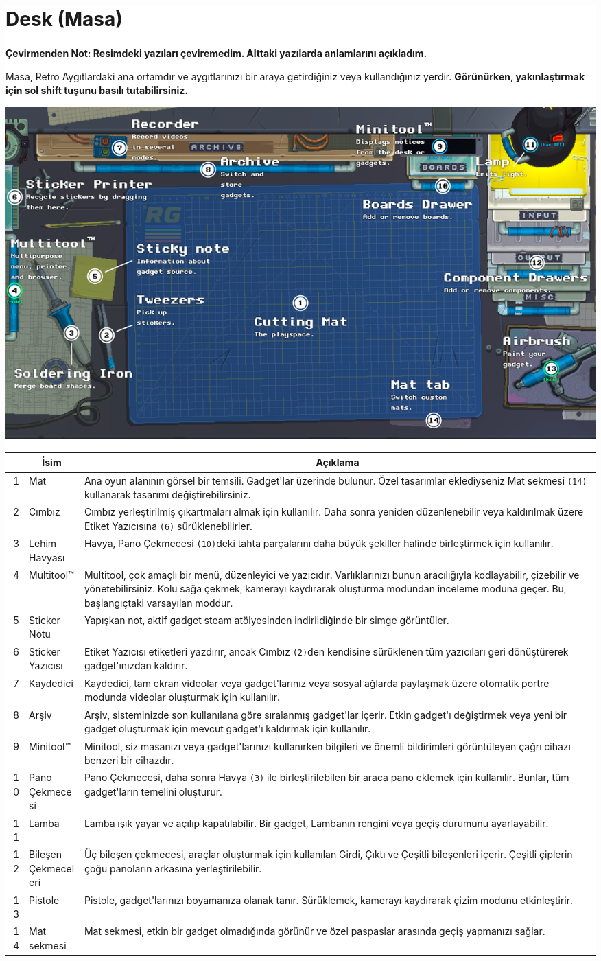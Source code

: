 # Desk (Masa)

**Çevirmenden Not: Resimdeki yazıları çeviremedim. Alttaki yazılarda anlamlarını açıkladım.**

Masa, Retro Aygıtlardaki ana ortamdır ve aygıtlarınızı bir araya getirdiğiniz veya kullandığınız yerdir. **Görünürken, yakınlaştırmak için sol shift tuşunu basılı tutabilirsiniz.**

<img src="../assets/docs/Desk/desk.png" width="100%">

|     | İsim               | Açıklama                                                                                                                                                                                                                                                      |
| ---:| -----------------  | ----------------------------------------------------------------------------------------------------------------------------------------------------------------------------------------------------------------------------------------------------------    |
|   1 | Mat                | Ana oyun alanının görsel bir temsili. Gadget'lar üzerinde bulunur. Özel tasarımlar eklediyseniz Mat sekmesi `(14)` kullanarak tasarımı değiştirebilirsiniz.                                                                                                   |
|   2 | Cımbız             | Cımbız yerleştirilmiş çıkartmaları almak için kullanılır. Daha sonra yeniden düzenlenebilir veya kaldırılmak üzere Etiket Yazıcısına `(6)` sürüklenebilirler.                                                                                                 |
|   3 | Lehim Havyası      | Havya, Pano Çekmecesi `(10)`deki tahta parçalarını daha büyük şekiller halinde birleştirmek için kullanılır.                                                                                                                                                  |
|   4 | Multitool™         | Multitool, çok amaçlı bir menü, düzenleyici ve yazıcıdır. Varlıklarınızı bunun aracılığıyla kodlayabilir, çizebilir ve yönetebilirsiniz. Kolu sağa çekmek, kamerayı kaydırarak oluşturma modundan inceleme moduna geçer. Bu, başlangıçtaki varsayılan moddur. |
|   5 | Sticker Notu       | Yapışkan not, aktif gadget steam atölyesinden indirildiğinde bir simge görüntüler.                                                                                                                                                                            |
|   6 | Sticker Yazıcısı   | Etiket Yazıcısı etiketleri yazdırır, ancak Cımbız `(2)`den kendisine sürüklenen tüm yazıcıları geri dönüştürerek gadget'ınızdan kaldırır.                                                                                                                     |
|   7 | Kaydedici          | Kaydedici, tam ekran videolar veya gadget'larınız veya sosyal ağlarda paylaşmak üzere otomatik portre modunda videolar oluşturmak için kullanılır.                                                                                                            |
|   8 | Arşiv              | Arşiv, sisteminizde son kullanılana göre sıralanmış gadget'lar içerir. Etkin gadget'ı değiştirmek veya yeni bir gadget oluşturmak için mevcut gadget'ı kaldırmak için kullanılır.                                                                             |
|   9 | Minitool™          | Minitool, siz masanızı veya gadget'larınızı kullanırken bilgileri ve önemli bildirimleri görüntüleyen çağrı cihazı benzeri bir cihazdır.                                                                                                                      |
|  10 | Pano Çekmecesi     | Pano Çekmecesi, daha sonra Havya `(3)` ile birleştirilebilen bir araca pano eklemek için kullanılır. Bunlar, tüm gadget'ların temelini oluşturur.                                                                                                             |
|  11 | Lamba              | Lamba ışık yayar ve açılıp kapatılabilir. Bir gadget, Lambanın rengini veya geçiş durumunu ayarlayabilir.                                                                                                                                                     |
|  12 | Bileşen Çekmeceleri| Üç bileşen çekmecesi, araçlar oluşturmak için kullanılan Girdi, Çıktı ve Çeşitli bileşenleri içerir. Çeşitli çiplerin çoğu panoların arkasına yerleştirilebilir.                                                                                              |
|  13 | Pistole            | Pistole, gadget'larınızı boyamanıza olanak tanır. Sürüklemek, kamerayı kaydırarak çizim modunu etkinleştirir.                                                                                                                                                 |
|  14 | Mat sekmesi        | Mat sekmesi, etkin bir gadget olmadığında görünür ve özel paspaslar arasında geçiş yapmanızı sağlar.                                                                                                                                                          |
